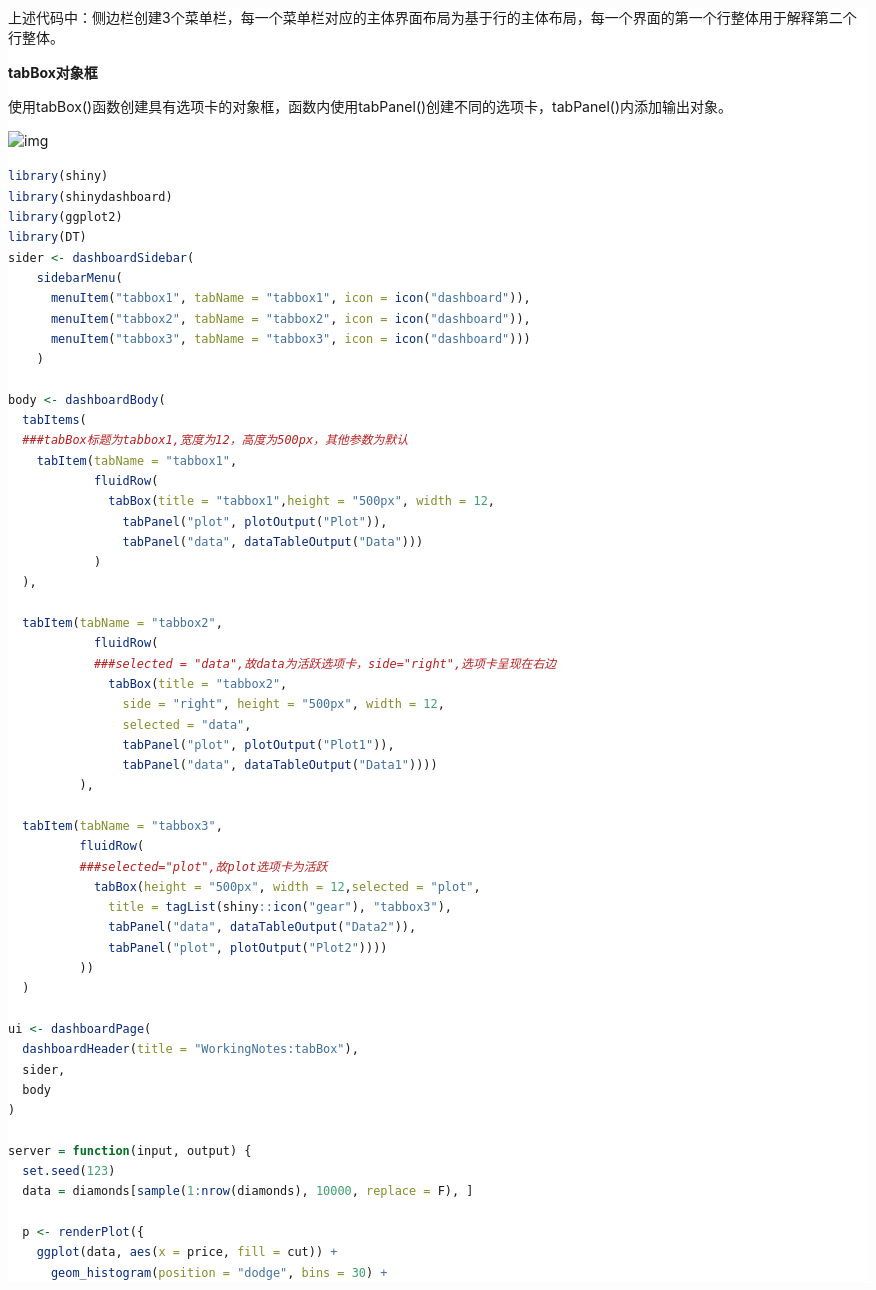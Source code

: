 

上述代码中：侧边栏创建3个菜单栏，每一个菜单栏对应的主体界面布局为基于行的主体布局，每一个界面的第一个行整体用于解释第二个行整体。

**tabBox对象框**

使用tabBox()函数创建具有选项卡的对象框，函数内使用tabPanel()创建不同的选项卡，tabPanel()内添加输出对象。

![img](https://pic3.zhimg.com/80/v2-261f28aeeb4265f426587934522ab74e_720w.jpg)

```R
library(shiny)
library(shinydashboard)
library(ggplot2)
library(DT)
sider <- dashboardSidebar(  
    sidebarMenu(
      menuItem("tabbox1", tabName = "tabbox1", icon = icon("dashboard")),
      menuItem("tabbox2", tabName = "tabbox2", icon = icon("dashboard")),
      menuItem("tabbox3", tabName = "tabbox3", icon = icon("dashboard")))
    )

body <- dashboardBody(
  tabItems(
  ###tabBox标题为tabbox1,宽度为12，高度为500px，其他参数为默认
    tabItem(tabName = "tabbox1", 
            fluidRow(
              tabBox(title = "tabbox1",height = "500px", width = 12,
                tabPanel("plot", plotOutput("Plot")),
                tabPanel("data", dataTableOutput("Data")))
            )
  ),
  
  tabItem(tabName = "tabbox2",
            fluidRow(
            ###selected = "data",故data为活跃选项卡，side="right",选项卡呈现在右边
              tabBox(title = "tabbox2",
                side = "right", height = "500px", width = 12,
                selected = "data",
                tabPanel("plot", plotOutput("Plot1")),
                tabPanel("data", dataTableOutput("Data1"))))
          ),
  
  tabItem(tabName = "tabbox3",
          fluidRow(
          ###selected="plot",故plot选项卡为活跃
            tabBox(height = "500px", width = 12,selected = "plot",
              title = tagList(shiny::icon("gear"), "tabbox3"),
              tabPanel("data", dataTableOutput("Data2")),
              tabPanel("plot", plotOutput("Plot2"))))
          ))
  )
  
ui <- dashboardPage(
  dashboardHeader(title = "WorkingNotes:tabBox"),
  sider,
  body
)

server = function(input, output) {
  set.seed(123)
  data = diamonds[sample(1:nrow(diamonds), 10000, replace = F), ]
  
  p <- renderPlot({
    ggplot(data, aes(x = price, fill = cut)) + 
      geom_histogram(position = "dodge", bins = 30) +
```